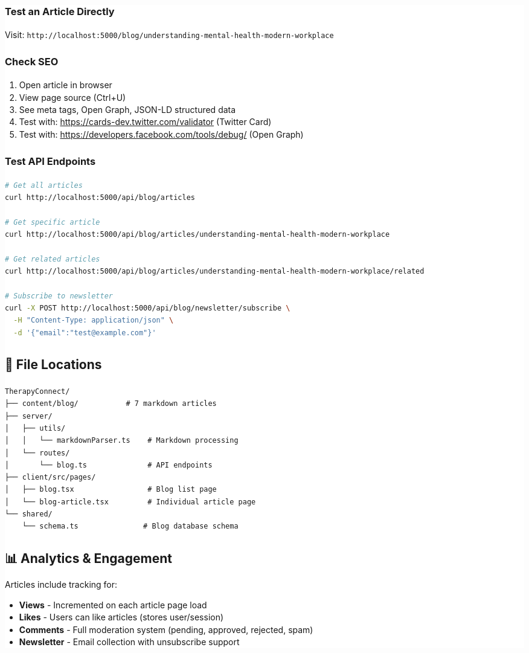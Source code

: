 ### Test an Article Directly
Visit: `http://localhost:5000/blog/understanding-mental-health-modern-workplace`

### Check SEO
1. Open article in browser
2. View page source (Ctrl+U)
3. See meta tags, Open Graph, JSON-LD structured data
4. Test with: https://cards-dev.twitter.com/validator (Twitter Card)
5. Test with: https://developers.facebook.com/tools/debug/ (Open Graph)

### Test API Endpoints
```bash
# Get all articles
curl http://localhost:5000/api/blog/articles

# Get specific article
curl http://localhost:5000/api/blog/articles/understanding-mental-health-modern-workplace

# Get related articles
curl http://localhost:5000/api/blog/articles/understanding-mental-health-modern-workplace/related

# Subscribe to newsletter
curl -X POST http://localhost:5000/api/blog/newsletter/subscribe \
  -H "Content-Type: application/json" \
  -d '{"email":"test@example.com"}'
```

## 📁 File Locations

```
TherapyConnect/
├── content/blog/           # 7 markdown articles
├── server/
│   ├── utils/
│   │   └── markdownParser.ts    # Markdown processing
│   └── routes/
│       └── blog.ts              # API endpoints
├── client/src/pages/
│   ├── blog.tsx                 # Blog list page
│   └── blog-article.tsx         # Individual article page
└── shared/
    └── schema.ts               # Blog database schema
```

## 📊 Analytics & Engagement

Articles include tracking for:
- **Views** - Incremented on each article page load
- **Likes** - Users can like articles (stores user/session)
- **Comments** - Full moderation system (pending, approved, rejected, spam)
- **Newsletter** - Email collection with unsubscribe support
